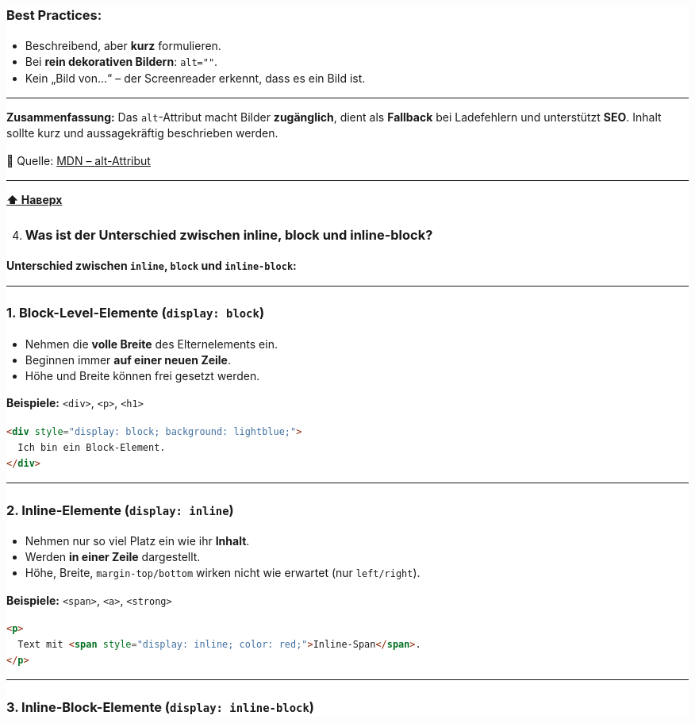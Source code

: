 ### Best Practices:

* Beschreibend, aber **kurz** formulieren.
* Bei **rein dekorativen Bildern**: `alt=""`.
* Kein „Bild von…“ – der Screenreader erkennt, dass es ein Bild ist.

---

**Zusammenfassung:**
Das `alt`-Attribut macht Bilder **zugänglich**, dient als **Fallback** bei Ladefehlern und unterstützt **SEO**. Inhalt sollte kurz und aussagekräftig beschrieben werden.

📖 Quelle: [MDN – alt-Attribut](https://developer.mozilla.org/ru/docs/Web/HTML/Element/img#attr-alt)

---

  **[⬆ Наверх](#top)**

4. ### <a name="4"></a> Was ist der Unterschied zwischen inline, block und inline-block?

**Unterschied zwischen `inline`, `block` und `inline-block`:**

---

### 1. **Block-Level-Elemente (`display: block`)**

* Nehmen die **volle Breite** des Elternelements ein.
* Beginnen immer **auf einer neuen Zeile**.
* Höhe und Breite können frei gesetzt werden.

**Beispiele:** `<div>`, `<p>`, `<h1>`

```html
<div style="display: block; background: lightblue;">
  Ich bin ein Block-Element.
</div>
```

---

### 2. **Inline-Elemente (`display: inline`)**

* Nehmen nur so viel Platz ein wie ihr **Inhalt**.
* Werden **in einer Zeile** dargestellt.
* Höhe, Breite, `margin-top/bottom` wirken nicht wie erwartet (nur `left/right`).

**Beispiele:** `<span>`, `<a>`, `<strong>`

```html
<p>
  Text mit <span style="display: inline; color: red;">Inline-Span</span>.
</p>
```

---

### 3. **Inline-Block-Elemente (`display: inline-block`)**
